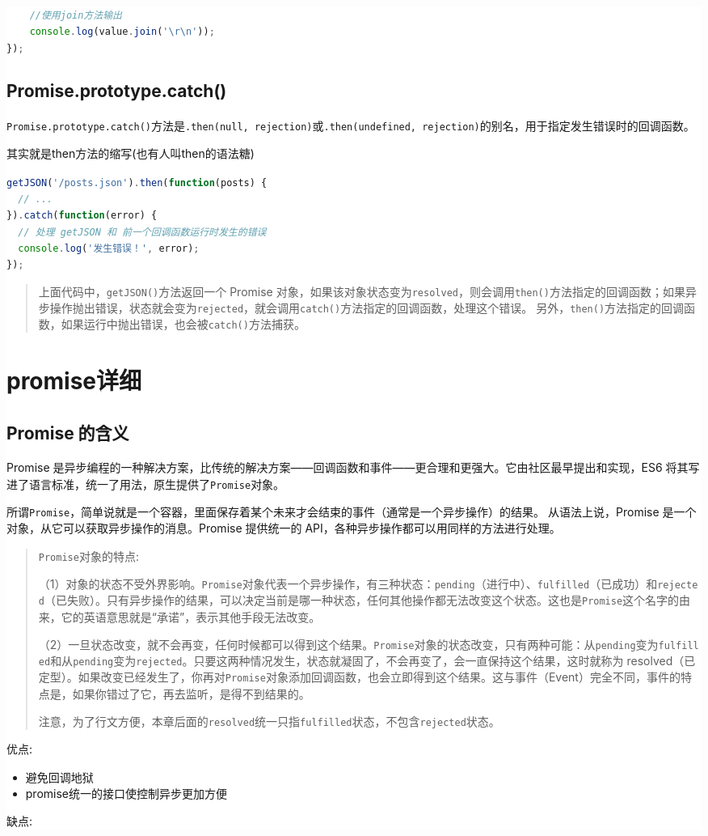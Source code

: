```js
    //使用join方法输出
    console.log(value.join('\r\n'));
});
```

## Promise.prototype.catch()

`Promise.prototype.catch()`方法是`.then(null, rejection)`或`.then(undefined, rejection)`的别名，用于指定发生错误时的回调函数。

其实就是then方法的缩写(也有人叫then的语法糖)

```js
getJSON('/posts.json').then(function(posts) {
  // ...
}).catch(function(error) {
  // 处理 getJSON 和 前一个回调函数运行时发生的错误
  console.log('发生错误！', error);
});
```

> 上面代码中，`getJSON()`方法返回一个 Promise 对象，如果该对象状态变为`resolved`，则会调用`then()`方法指定的回调函数；如果异步操作抛出错误，状态就会变为`rejected`，就会调用`catch()`方法指定的回调函数，处理这个错误。
> 另外，`then()`方法指定的回调函数，如果运行中抛出错误，也会被`catch()`方法捕获。

# promise详细

## Promise 的含义

Promise 是异步编程的一种解决方案，比传统的解决方案——回调函数和事件——更合理和更强大。它由社区最早提出和实现，ES6 将其写进了语言标准，统一了用法，原生提供了`Promise`对象。

所谓`Promise`，简单说就是一个容器，里面保存着某个未来才会结束的事件（通常是一个异步操作）的结果。
从语法上说，Promise 是一个对象，从它可以获取异步操作的消息。Promise 提供统一的 API，各种异步操作都可以用同样的方法进行处理。

> `Promise`对象的特点:
>
> （1）对象的状态不受外界影响。`Promise`对象代表一个异步操作，有三种状态：`pending`（进行中）、`fulfilled`（已成功）和`rejected`（已失败）。只有异步操作的结果，可以决定当前是哪一种状态，任何其他操作都无法改变这个状态。这也是`Promise`这个名字的由来，它的英语意思就是“承诺”，表示其他手段无法改变。
> 
>
> （2）一旦状态改变，就不会再变，任何时候都可以得到这个结果。`Promise`对象的状态改变，只有两种可能：从`pending`变为`fulfilled`和从`pending`变为`rejected`。只要这两种情况发生，状态就凝固了，不会再变了，会一直保持这个结果，这时就称为 resolved（已定型）。如果改变已经发生了，你再对`Promise`对象添加回调函数，也会立即得到这个结果。这与事件（Event）完全不同，事件的特点是，如果你错过了它，再去监听，是得不到结果的。
>
>
> 注意，为了行文方便，本章后面的`resolved`统一只指`fulfilled`状态，不包含`rejected`状态。

优点:

- 避免回调地狱
- promise统一的接口使控制异步更加方便

缺点:
